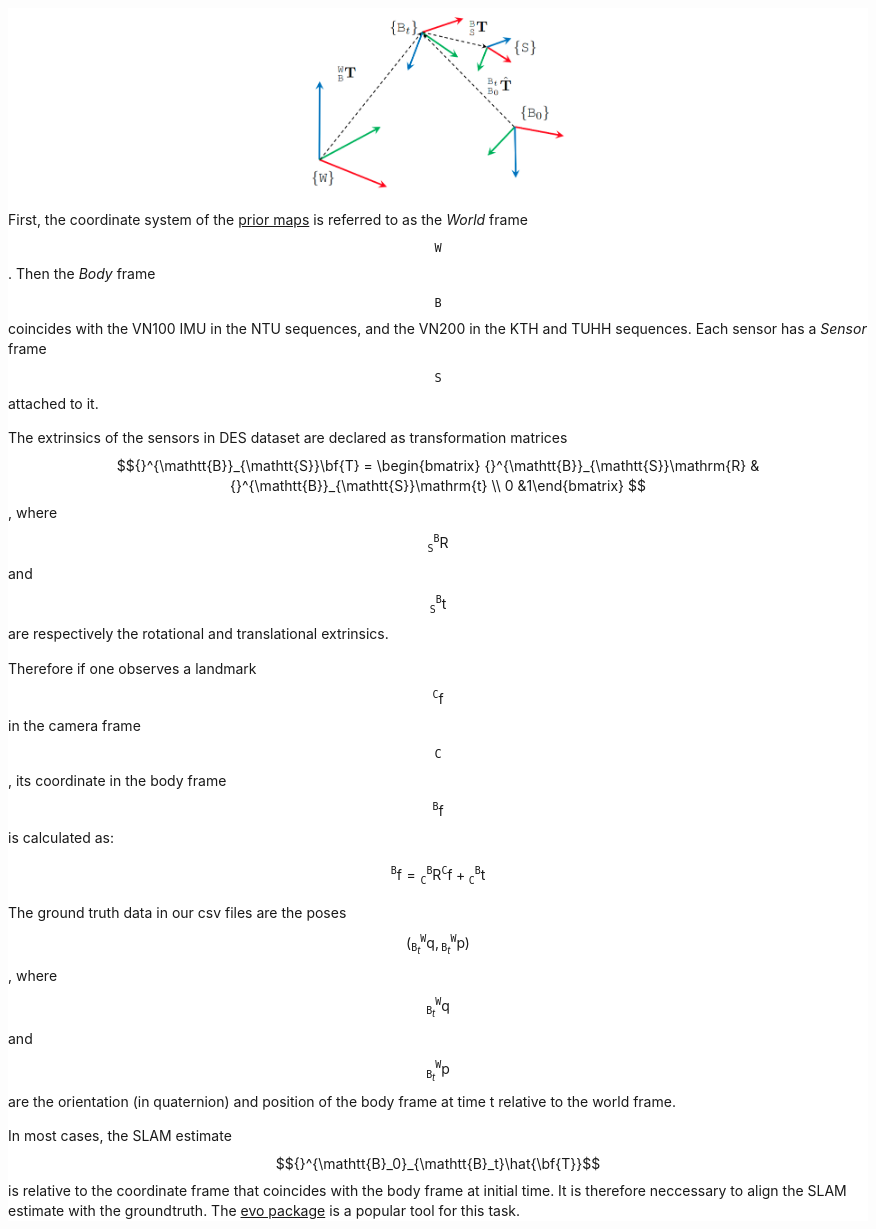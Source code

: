 <p align="center">
  <img src="images/frames.png" width="30%"/>
</p>

First, the coordinate system of the [prior maps](Groundtruth#survey-grade-prior-map) is referred to as the *World* frame $$\mathtt{W}$$.
Then the *Body* frame $$\mathtt{B}$$ coincides with the VN100 IMU in the NTU sequences, and the VN200 in the KTH and TUHH sequences.
Each sensor has a *Sensor* frame $${\mathtt{S}}$$ attached to it.

The extrinsics of the sensors in DES dataset are declared as transformation matrices $${}^{\mathtt{B}}_{\mathtt{S}}\bf{T} = \begin{bmatrix} {}^{\mathtt{B}}_{\mathtt{S}}\mathrm{R} & {}^{\mathtt{B}}_{\mathtt{S}}\mathrm{t} \\ 0 &1\end{bmatrix} $$, where $${}^{\mathtt{B}}_{\mathtt{S}}\mathrm{R}$$ and $${}^{\mathtt{B}}_{\mathtt{S}}\mathrm{t}$$ are respectively the rotational and translational extrinsics.

Therefore if one observes a landmark $${}^{\mathtt{C}}\mathrm{f}$$ in the camera frame $$\mathtt{C}$$, its coordinate in the body frame $${}^{\mathtt{B}}\mathrm{f}$$ is calculated as:

$${}^{\mathtt{B}}\mathrm{f} = {}^{\mathtt{B}}_{\mathtt{C}}\mathrm{R} {}^{\mathtt{C}}\mathrm{f} + {}^{\mathtt{B}}_{\mathtt{C}}\mathrm{t}$$

The ground truth data in our csv files are the poses $$({}^{\mathtt{W}}_{\mathtt{B}_t}\mathrm{q}, {}^{\mathtt{W}}_{\mathtt{B}_t}\mathrm{p})$$, where $${}^{\mathtt{W}}_{\mathtt{B}_t}\mathrm{q}$$ and $${}^{\mathtt{W}}_{\mathtt{B}_t}\mathrm{p}$$ are the orientation (in quaternion) and position of the body frame at time t relative to the world frame.

In most cases, the SLAM estimate $${}^{\mathtt{B}_0}_{\mathtt{B}_t}\hat{\bf{T}}$$ is relative to the coordinate frame that coincides with the body frame at initial time. It is therefore neccessary to align the SLAM estimate with the groundtruth. The [evo package](https://github.com/MichaelGrupp/evo) is a popular tool for this task.

